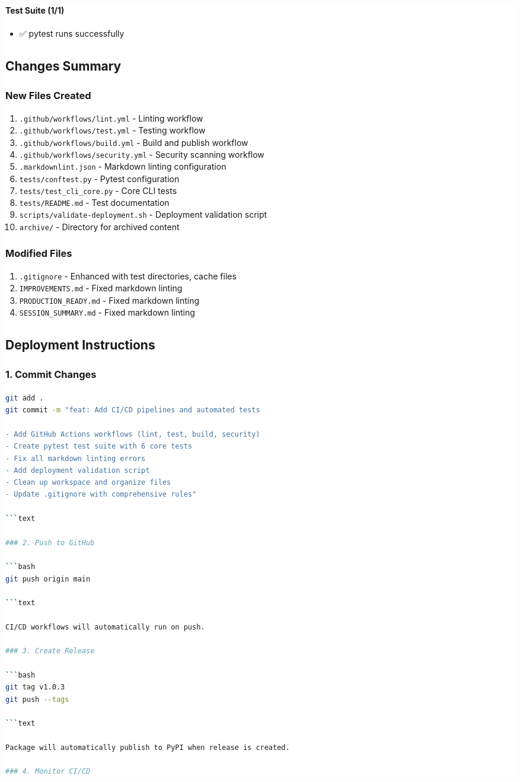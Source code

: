 #### Test Suite (1/1)

- ✅ pytest runs successfully

## Changes Summary

### New Files Created

1. `.github/workflows/lint.yml` - Linting workflow
2. `.github/workflows/test.yml` - Testing workflow
3. `.github/workflows/build.yml` - Build and publish workflow
4. `.github/workflows/security.yml` - Security scanning workflow
5. `.markdownlint.json` - Markdown linting configuration
6. `tests/conftest.py` - Pytest configuration
7. `tests/test_cli_core.py` - Core CLI tests
8. `tests/README.md` - Test documentation
9. `scripts/validate-deployment.sh` - Deployment validation script
10. `archive/` - Directory for archived content

### Modified Files

1. `.gitignore` - Enhanced with test directories, cache files
2. `IMPROVEMENTS.md` - Fixed markdown linting
3. `PRODUCTION_READY.md` - Fixed markdown linting
4. `SESSION_SUMMARY.md` - Fixed markdown linting

## Deployment Instructions

### 1. Commit Changes

```bash
git add .
git commit -m "feat: Add CI/CD pipelines and automated tests

- Add GitHub Actions workflows (lint, test, build, security)
- Create pytest test suite with 6 core tests
- Fix all markdown linting errors
- Add deployment validation script
- Clean up workspace and organize files
- Update .gitignore with comprehensive rules"

```text

### 2. Push to GitHub

```bash
git push origin main

```text

CI/CD workflows will automatically run on push.

### 3. Create Release

```bash
git tag v1.0.3
git push --tags

```text

Package will automatically publish to PyPI when release is created.

### 4. Monitor CI/CD

```